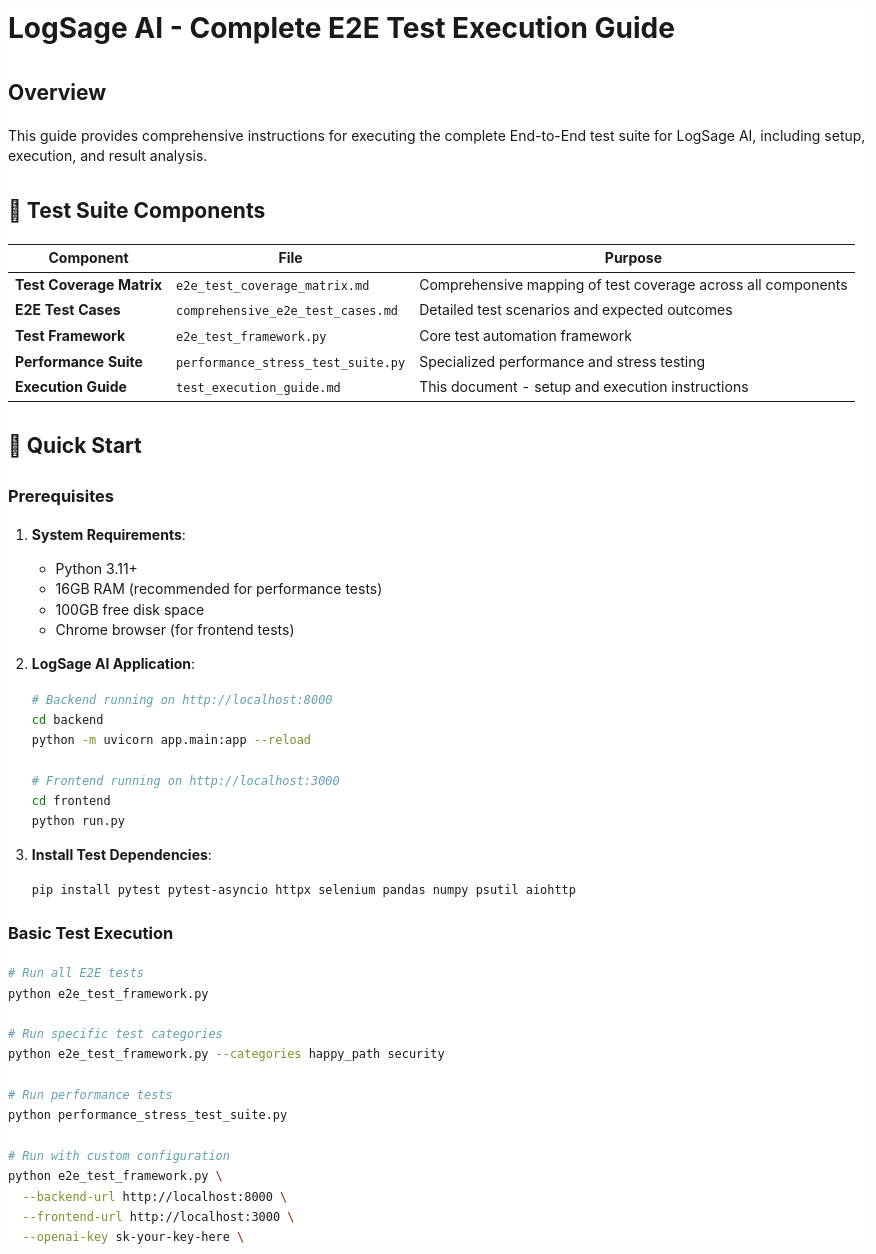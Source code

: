 # LogSage AI - Complete E2E Test Execution Guide

## Overview

This guide provides comprehensive instructions for executing the complete End-to-End test suite for LogSage AI, including setup, execution, and result analysis.

## 📁 Test Suite Components

| Component | File | Purpose |
|-----------|------|---------|
| **Test Coverage Matrix** | `e2e_test_coverage_matrix.md` | Comprehensive mapping of test coverage across all components |
| **E2E Test Cases** | `comprehensive_e2e_test_cases.md` | Detailed test scenarios and expected outcomes |
| **Test Framework** | `e2e_test_framework.py` | Core test automation framework |
| **Performance Suite** | `performance_stress_test_suite.py` | Specialized performance and stress testing |
| **Execution Guide** | `test_execution_guide.md` | This document - setup and execution instructions |

## 🚀 Quick Start

### Prerequisites

1. **System Requirements**:
   - Python 3.11+
   - 16GB RAM (recommended for performance tests)
   - 100GB free disk space
   - Chrome browser (for frontend tests)

2. **LogSage AI Application**:
   ```bash
   # Backend running on http://localhost:8000
   cd backend
   python -m uvicorn app.main:app --reload
   
   # Frontend running on http://localhost:3000
   cd frontend
   python run.py
   ```

3. **Install Test Dependencies**:
   ```bash
   pip install pytest pytest-asyncio httpx selenium pandas numpy psutil aiohttp
   ```

### Basic Test Execution

```bash
# Run all E2E tests
python e2e_test_framework.py

# Run specific test categories
python e2e_test_framework.py --categories happy_path security

# Run performance tests
python performance_stress_test_suite.py

# Run with custom configuration
python e2e_test_framework.py \
  --backend-url http://localhost:8000 \
  --frontend-url http://localhost:3000 \
  --openai-key sk-your-key-here \
```